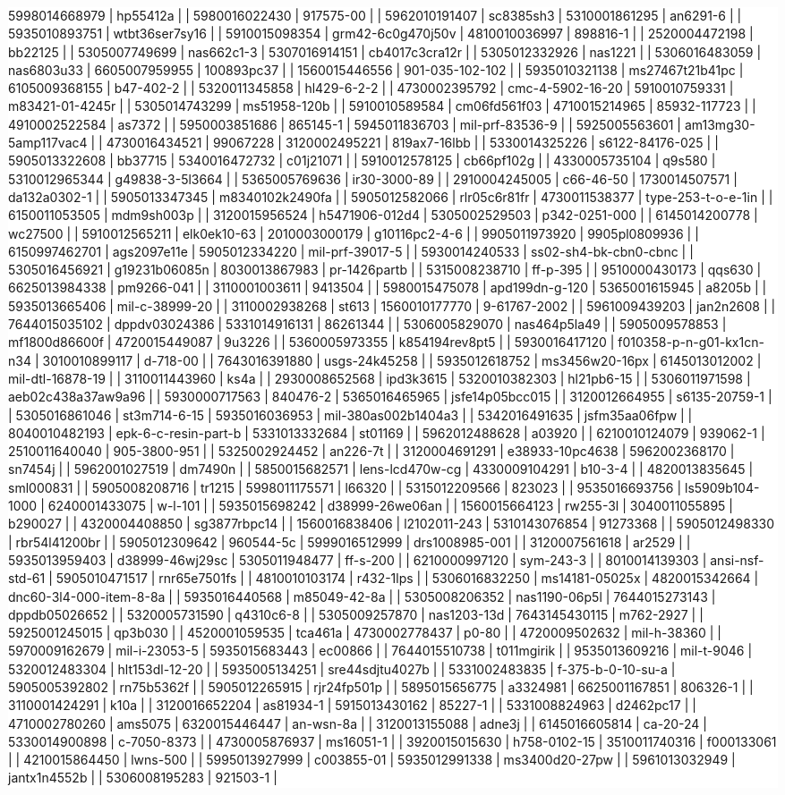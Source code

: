 5998014668979 | hp55412a |  | 5980016022430 | 917575-00 |  | 5962010191407 | sc8385sh3 | 
5310001861295 | an6291-6 |  | 5935010893751 | wtbt36ser7sy16 |  | 5910015098354 | grm42-6c0g470j50v | 
4810010036997 | 898816-1 |  | 2520004472198 | bb22125 |  | 5305007749699 | nas662c1-3 | 
5307016914151 | cb4017c3cra12r |  | 5305012332926 | nas1221 |  | 5306016483059 | nas6803u33 | 
6605007959955 | 100893pc37 |  | 1560015446556 | 901-035-102-102 |  | 5935010321138 | ms27467t21b41pc | 
6105009368155 | b47-402-2 |  | 5320011345858 | hl429-6-2-2 |  | 4730002395792 | cmc-4-5902-16-20 | 
5910010759331 | m83421-01-4245r |  | 5305014743299 | ms51958-120b |  | 5910010589584 | cm06fd561f03 | 
4710015214965 | 85932-117723 |  | 4910002522584 | as7372 |  | 5950003851686 | 865145-1 | 
5945011836703 | mil-prf-83536-9 |  | 5925005563601 | am13mg30-5amp117vac4 |  | 4730016434521 | 99067228 | 
3120002495221 | 819ax7-16lbb |  | 5330014325226 | s6122-84176-025 |  | 5905013322608 | bb37715 | 
5340016472732 | c01j21071 |  | 5910012578125 | cb66pf102g |  | 4330005735104 | q9s580 | 
5310012965344 | g49838-3-5l3664 |  | 5365005769636 | ir30-3000-89 |  | 2910004245005 | c66-46-50 | 
1730014507571 | da132a0302-1 |  | 5905013347345 | m8340102k2490fa |  | 5905012582066 | rlr05c6r81fr | 
4730011538377 | type-253-t-o-e-1in |  | 6150011053505 | mdm9sh003p |  | 3120015956524 | h5471906-012d4 | 
5305002529503 | p342-0251-000 |  | 6145014200778 | wc27500 |  | 5910012565211 | elk0ek10-63 | 
2010003000179 | g10116pc2-4-6 |  | 9905011973920 | 9905pl0809936 |  | 6150997462701 | ags2097e11e | 
5905012334220 | mil-prf-39017-5 |  | 5930014240533 | ss02-sh4-bk-cbn0-cbnc |  | 5305016456921 | g19231b06085n | 
8030013867983 | pr-1426partb |  | 5315008238710 | ff-p-395 |  | 9510000430173 | qqs630 | 
6625013984338 | pm9266-041 |  | 3110001003611 | 9413504 |  | 5980015475078 | apd199dn-g-120 | 
5365001615945 | a8205b |  | 5935013665406 | mil-c-38999-20 |  | 3110002938268 | st613 | 
1560010177770 | 9-61767-2002 |  | 5961009439203 | jan2n2608 |  | 7644015035102 | dppdv03024386 | 
5331014916131 | 86261344 |  | 5306005829070 | nas464p5la49 |  | 5905009578853 | mf1800d86600f | 
4720015449087 | 9u3226 |  | 5360005973355 | k854194rev8pt5 |  | 5930016417120 | f010358-p-n-g01-kx1cn-n34 | 
3010010899117 | d-718-00 |  | 7643016391880 | usgs-24k45258 |  | 5935012618752 | ms3456w20-16px | 
6145013012002 | mil-dtl-16878-19 |  | 3110011443960 | ks4a |  | 2930008652568 | ipd3k3615 | 
5320010382303 | hl21pb6-15 |  | 5306011971598 | aeb02c438a37aw9a96 |  | 5930000717563 | 840476-2 | 
5365016465965 | jsfe14p05bcc015 |  | 3120012664955 | s6135-20759-1 |  | 5305016861046 | st3m714-6-15 | 
5935016036953 | mil-380as002b1404a3 |  | 5342016491635 | jsfm35aa06fpw |  | 8040010482193 | epk-6-c-resin-part-b | 
5331013332684 | st01169 |  | 5962012488628 | a03920 |  | 6210010124079 | 939062-1 | 
2510011640040 | 905-3800-951 |  | 5325002924452 | an226-7t |  | 3120004691291 | e38933-10pc4638 | 
5962002368170 | sn7454j |  | 5962001027519 | dm7490n |  | 5850015682571 | lens-lcd470w-cg | 
4330009104291 | b10-3-4 |  | 4820013835645 | sml000831 |  | 5905008208716 | tr1215 | 
5998011175571 | l66320 |  | 5315012209566 | 823023 |  | 9535016693756 | ls5909b104-1000 | 
6240001433075 | w-l-101 |  | 5935015698242 | d38999-26we06an |  | 1560015664123 | rw255-3l | 
3040011055895 | b290027 |  | 4320004408850 | sg3877rbpc14 |  | 1560016838406 | l2102011-243 | 
5310143076854 | 91273368 |  | 5905012498330 | rbr54l41200br |  | 5905012309642 | 960544-5c | 
5999016512999 | drs1008985-001 |  | 3120007561618 | ar2529 |  | 5935013959403 | d38999-46wj29sc | 
5305011948477 | ff-s-200 |  | 6210000997120 | sym-243-3 |  | 8010014139303 | ansi-nsf-std-61 | 
5905010471517 | rnr65e7501fs |  | 4810010103174 | r432-1lps |  | 5306016832250 | ms14181-05025x | 
4820015342664 | dnc60-3l4-000-item-8-8a |  | 5935016440568 | m85049-42-8a |  | 5305008206352 | nas1190-06p5l | 
7644015273143 | dppdb05026652 |  | 5320005731590 | q4310c6-8 |  | 5305009257870 | nas1203-13d | 
7643145430115 | m762-2927 |  | 5925001245015 | qp3b030 |  | 4520001059535 | tca461a | 
4730002778437 | p0-80 |  | 4720009502632 | mil-h-38360 |  | 5970009162679 | mil-i-23053-5 | 
5935015683443 | ec00866 |  | 7644015510738 | t011mgirik |  | 9535013609216 | mil-t-9046 | 
5320012483304 | hlt153dl-12-20 |  | 5935005134251 | sre44sdjtu4027b |  | 5331002483835 | f-375-b-0-10-su-a | 
5905005392802 | rn75b5362f |  | 5905012265915 | rjr24fp501p |  | 5895015656775 | a3324981 | 
6625001167851 | 806326-1 |  | 3110001424291 | k10a |  | 3120016652204 | as81934-1 | 
5915013430162 | 85227-1 |  | 5331008824963 | d2462pc17 |  | 4710002780260 | ams5075 | 
6320015446447 | an-wsn-8a |  | 3120013155088 | adne3j |  | 6145016605814 | ca-20-24 | 
5330014900898 | c-7050-8373 |  | 4730005876937 | ms16051-1 |  | 3920015015630 | h758-0102-15 | 
3510011740316 | f000133061 |  | 4210015864450 | lwns-500 |  | 5995013927999 | c003855-01 | 
5935012991338 | ms3400d20-27pw |  | 5961013032949 | jantx1n4552b |  | 5306008195283 | 921503-1 | 